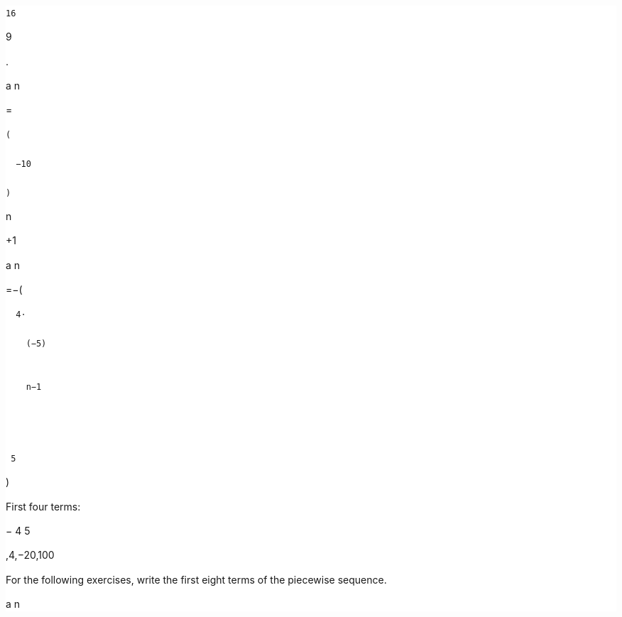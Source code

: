     16
   
   9
  

 
 .

 
 
  
   a
   n
  
  =
   
    (
     
      −10
     
    )
   
   n
  
  +1
 
 

 
 
  
   a
   n
  
  =−(
   
    
     
      4⋅
       
        (−5)
       
       
        n−1
       
      

     
     5
    

   
  )
 

First four terms: 
 
  −
   4
   5
  
  ,4,−20,100
 
 

For the following exercises, write the first eight terms of the piecewise sequence.

 
 
  
   a
   n
  